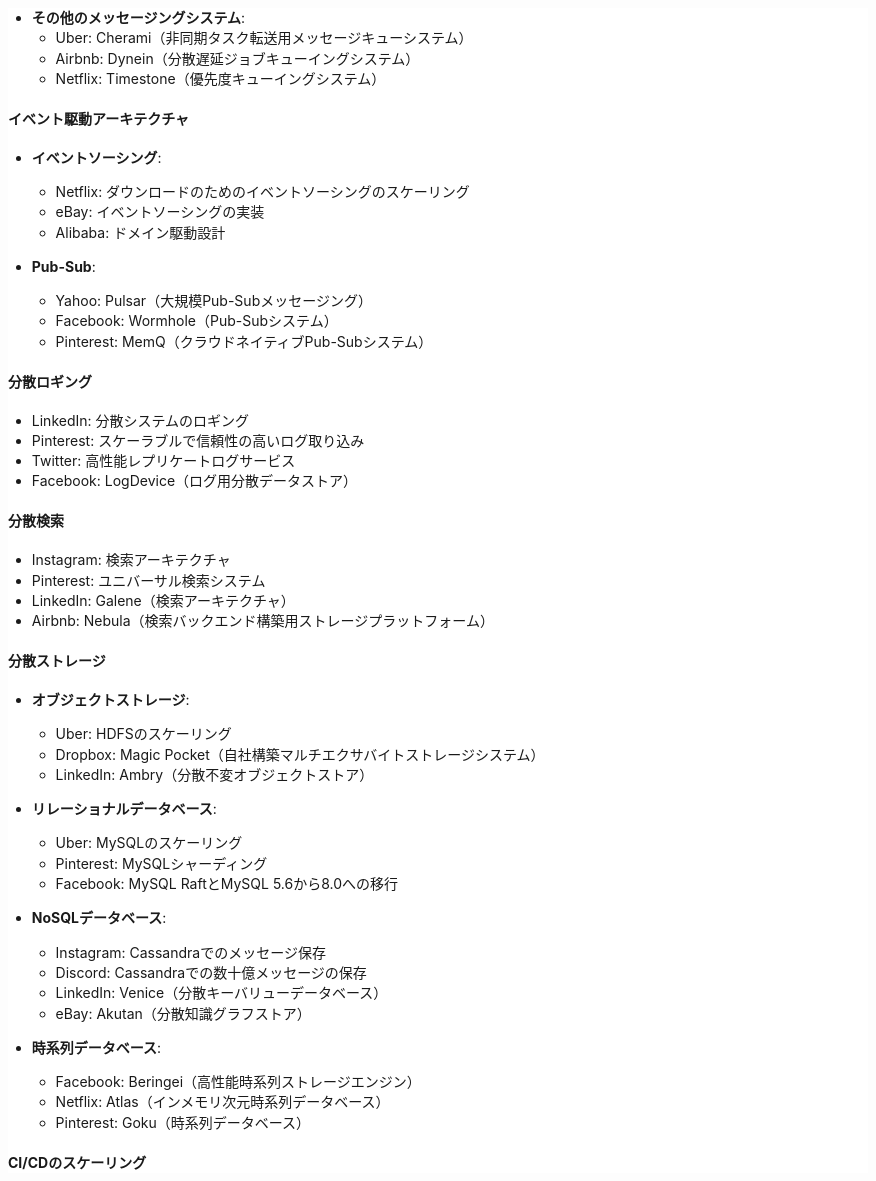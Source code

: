 - **その他のメッセージングシステム**:
  - Uber: Cherami（非同期タスク転送用メッセージキューシステム）
  - Airbnb: Dynein（分散遅延ジョブキューイングシステム）
  - Netflix: Timestone（優先度キューイングシステム）

#### イベント駆動アーキテクチャ

- **イベントソーシング**:
  - Netflix: ダウンロードのためのイベントソーシングのスケーリング
  - eBay: イベントソーシングの実装
  - Alibaba: ドメイン駆動設計

- **Pub-Sub**:
  - Yahoo: Pulsar（大規模Pub-Subメッセージング）
  - Facebook: Wormhole（Pub-Subシステム）
  - Pinterest: MemQ（クラウドネイティブPub-Subシステム）

#### 分散ロギング

- LinkedIn: 分散システムのロギング
- Pinterest: スケーラブルで信頼性の高いログ取り込み
- Twitter: 高性能レプリケートログサービス
- Facebook: LogDevice（ログ用分散データストア）

#### 分散検索

- Instagram: 検索アーキテクチャ
- Pinterest: ユニバーサル検索システム
- LinkedIn: Galene（検索アーキテクチャ）
- Airbnb: Nebula（検索バックエンド構築用ストレージプラットフォーム）

#### 分散ストレージ

- **オブジェクトストレージ**:
  - Uber: HDFSのスケーリング
  - Dropbox: Magic Pocket（自社構築マルチエクサバイトストレージシステム）
  - LinkedIn: Ambry（分散不変オブジェクトストア）

- **リレーショナルデータベース**:
  - Uber: MySQLのスケーリング
  - Pinterest: MySQLシャーディング
  - Facebook: MySQL RaftとMySQL 5.6から8.0への移行

- **NoSQLデータベース**:
  - Instagram: Cassandraでのメッセージ保存
  - Discord: Cassandraでの数十億メッセージの保存
  - LinkedIn: Venice（分散キーバリューデータベース）
  - eBay: Akutan（分散知識グラフストア）

- **時系列データベース**:
  - Facebook: Beringei（高性能時系列ストレージエンジン）
  - Netflix: Atlas（インメモリ次元時系列データベース）
  - Pinterest: Goku（時系列データベース）

#### CI/CDのスケーリング
